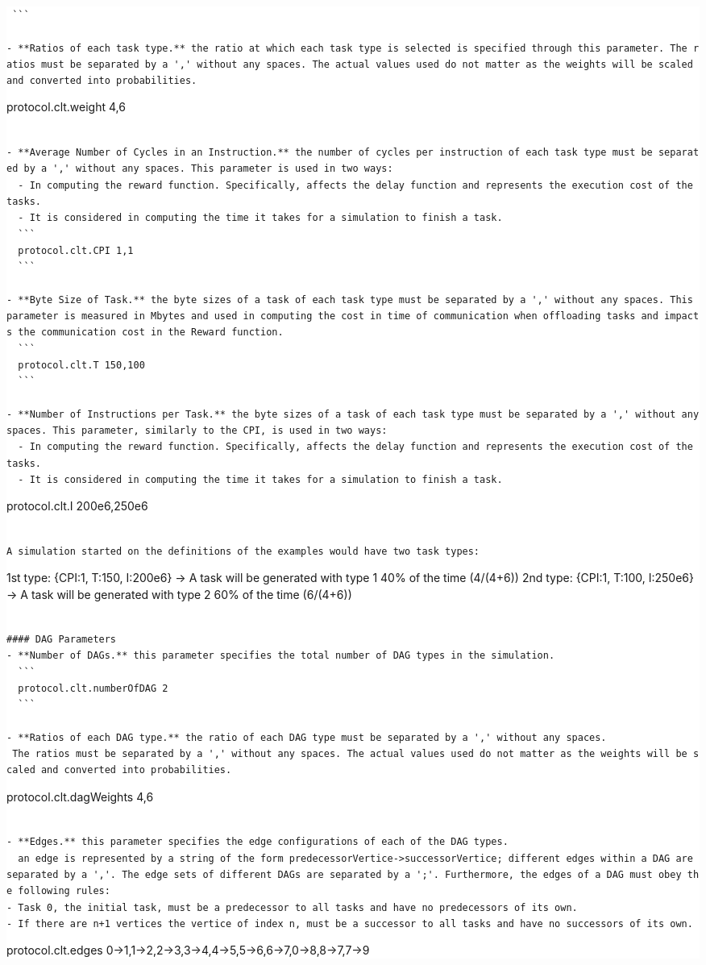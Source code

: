    ```
    ```

- **Ratios of each task type.** the ratio at which each task type is selected is specified through this parameter. The ratios must be separated by a ',' without any spaces. The actual values used do not matter as the weights will be scaled and converted into probabilities.
  ```
  protocol.clt.weight 4,6
  ```

- **Average Number of Cycles in an Instruction.** the number of cycles per instruction of each task type must be separated by a ',' without any spaces. This parameter is used in two ways:
    - In computing the reward function. Specifically, affects the delay function and represents the execution cost of the tasks.
    - It is considered in computing the time it takes for a simulation to finish a task.
    ```
    protocol.clt.CPI 1,1
    ```

- **Byte Size of Task.** the byte sizes of a task of each task type must be separated by a ',' without any spaces. This parameter is measured in Mbytes and used in computing the cost in time of communication when offloading tasks and impacts the communication cost in the Reward function.
    ``` 
    protocol.clt.T 150,100
    ```

- **Number of Instructions per Task.** the byte sizes of a task of each task type must be separated by a ',' without any spaces. This parameter, similarly to the CPI, is used in two ways:
    - In computing the reward function. Specifically, affects the delay function and represents the execution cost of the tasks.
    - It is considered in computing the time it takes for a simulation to finish a task.
  ``` 
  protocol.clt.I 200e6,250e6
  ```

  A simulation started on the definitions of the examples would have two task types:
  ```
  1st type: {CPI:1, T:150, I:200e6} -> A task will be generated with type 1 40% of the time (4/(4+6))
  2nd type: {CPI:1, T:100, I:250e6} -> A task will be generated with type 2 60% of the time (6/(4+6))
  ```
  
#### DAG Parameters 
- **Number of DAGs.** this parameter specifies the total number of DAG types in the simulation.
    ``` 
    protocol.clt.numberOfDAG 2
    ```

- **Ratios of each DAG type.** the ratio of each DAG type must be separated by a ',' without any spaces.
   The ratios must be separated by a ',' without any spaces. The actual values used do not matter as the weights will be scaled and converted into probabilities.
  ```
  protocol.clt.dagWeights 4,6
  ```

- **Edges.** this parameter specifies the edge configurations of each of the DAG types.
    an edge is represented by a string of the form predecessorVertice->successorVertice; different edges within a DAG are separated by a ','. The edge sets of different DAGs are separated by a ';'. Furthermore, the edges of a DAG must obey the following rules:
  - Task 0, the initial task, must be a predecessor to all tasks and have no predecessors of its own.
  - If there are n+1 vertices the vertice of index n, must be a successor to all tasks and have no successors of its own. 

  ```
  protocol.clt.edges 0->1,1->2,2->3,3->4,4->5,5->6,6->7,0->8,8->7,7->9